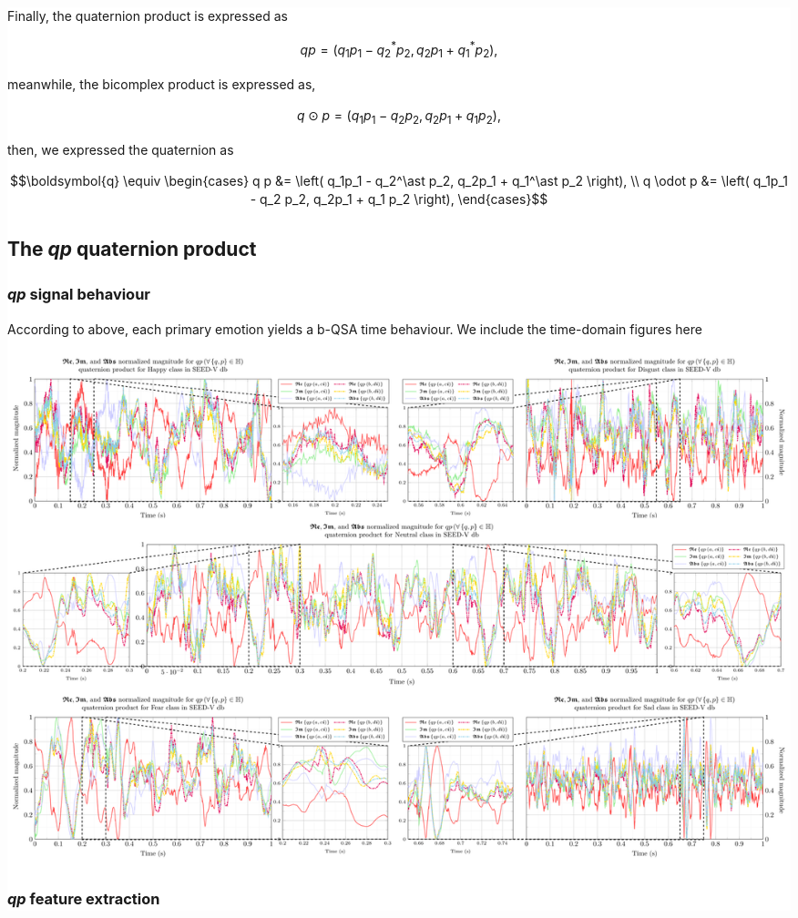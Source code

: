 Finally, the quaternion product is expressed as

$$q p = \left( q_1p_1 - q_2^{\ast} p_2, q_2p_1 + q_1^{\ast} p_2 \right),$$

meanwhile, the bicomplex product is expressed as,

$$q \odot p = \left( q_1p_1 - q_2 p_2, q_2p_1 + q_1 p_2 \right),$$

then, we expressed the quaternion as

$$\boldsymbol{q} \equiv
    \begin{cases}
        q p &= \left( q_1p_1 - q_2^\ast p_2, q_2p_1 + q_1^\ast p_2 \right),  \\
        q \odot p &= \left( q_1p_1 - q_2 p_2, q_2p_1 + q_1 p_2 \right), 
    \end{cases}$$

## The $q p$ quaternion product
### $qp$ signal behaviour
According to above, each primary emotion yields a b-QSA time behaviour. We include the time-domain figures here

<img src="https://github.com/Almanza-Conejo/bQSA-EEG/blob/main/images/SEED-V/quaternionPoduct/images/SEED-V%20quaternion%20product%20general.svg" alt="drawing" width="2000"/>

### $qp$ feature extraction
